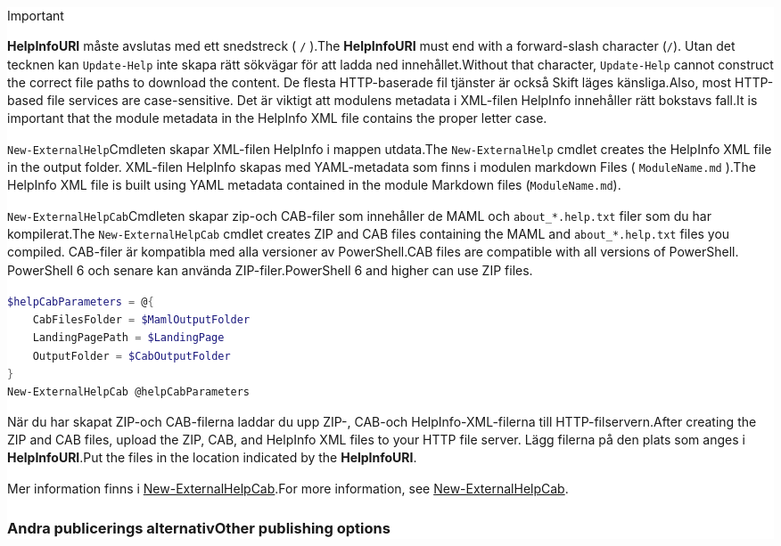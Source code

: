 > [!IMPORTANT]
> <span data-ttu-id="c762f-220">**HelpInfoURI** måste avslutas med ett snedstreck ( `/` ).</span><span class="sxs-lookup"><span data-stu-id="c762f-220">The **HelpInfoURI** must end with a forward-slash character (`/`).</span></span> <span data-ttu-id="c762f-221">Utan det tecknen kan `Update-Help` inte skapa rätt sökvägar för att ladda ned innehållet.</span><span class="sxs-lookup"><span data-stu-id="c762f-221">Without that character, `Update-Help` cannot construct the correct file paths to download the content.</span></span> <span data-ttu-id="c762f-222">De flesta HTTP-baserade fil tjänster är också Skift läges känsliga.</span><span class="sxs-lookup"><span data-stu-id="c762f-222">Also, most HTTP-based file services are case-sensitive.</span></span> <span data-ttu-id="c762f-223">Det är viktigt att modulens metadata i XML-filen HelpInfo innehåller rätt bokstavs fall.</span><span class="sxs-lookup"><span data-stu-id="c762f-223">It is important that the module metadata in the HelpInfo XML file contains the proper letter case.</span></span>

<span data-ttu-id="c762f-224">`New-ExternalHelp`Cmdleten skapar XML-filen HelpInfo i mappen utdata.</span><span class="sxs-lookup"><span data-stu-id="c762f-224">The `New-ExternalHelp` cmdlet creates the HelpInfo XML file in the output folder.</span></span> <span data-ttu-id="c762f-225">XML-filen HelpInfo skapas med YAML-metadata som finns i modulen markdown Files ( `ModuleName.md` ).</span><span class="sxs-lookup"><span data-stu-id="c762f-225">The HelpInfo XML file is built using YAML metadata contained in the module Markdown files (`ModuleName.md`).</span></span>

<span data-ttu-id="c762f-226">`New-ExternalHelpCab`Cmdleten skapar zip-och CAB-filer som innehåller de MAML och `about_*.help.txt` filer som du har kompilerat.</span><span class="sxs-lookup"><span data-stu-id="c762f-226">The `New-ExternalHelpCab` cmdlet creates ZIP and CAB files containing the MAML and `about_*.help.txt` files you compiled.</span></span> <span data-ttu-id="c762f-227">CAB-filer är kompatibla med alla versioner av PowerShell.</span><span class="sxs-lookup"><span data-stu-id="c762f-227">CAB files are compatible with all versions of PowerShell.</span></span>
<span data-ttu-id="c762f-228">PowerShell 6 och senare kan använda ZIP-filer.</span><span class="sxs-lookup"><span data-stu-id="c762f-228">PowerShell 6 and higher can use ZIP files.</span></span>

```powershell
$helpCabParameters = @{
    CabFilesFolder = $MamlOutputFolder
    LandingPagePath = $LandingPage
    OutputFolder = $CabOutputFolder
}
New-ExternalHelpCab @helpCabParameters
```

<span data-ttu-id="c762f-229">När du har skapat ZIP-och CAB-filerna laddar du upp ZIP-, CAB-och HelpInfo-XML-filerna till HTTP-filservern.</span><span class="sxs-lookup"><span data-stu-id="c762f-229">After creating the ZIP and CAB files, upload the ZIP, CAB, and HelpInfo XML files to your HTTP file server.</span></span> <span data-ttu-id="c762f-230">Lägg filerna på den plats som anges i **HelpInfoURI**.</span><span class="sxs-lookup"><span data-stu-id="c762f-230">Put the files in the location indicated by the **HelpInfoURI**.</span></span>

<span data-ttu-id="c762f-231">Mer information finns i [New-ExternalHelpCab][].</span><span class="sxs-lookup"><span data-stu-id="c762f-231">For more information, see [New-ExternalHelpCab][].</span></span>

### <a name="other-publishing-options"></a><span data-ttu-id="c762f-232">Andra publicerings alternativ</span><span class="sxs-lookup"><span data-stu-id="c762f-232">Other publishing options</span></span>


[platyps-repo]: https://github.com/PowerShell/platyps
[PlatyPS]: https://www.powershellgallery.com/packages/platyPS/
[Markdown]: https://commonmark.org
[markdig]: https://github.com/lunet-io/markdig
[schema]: https://github.com/PowerShell/platyPS/blob/master/platyPS.schema.md
[Hämta objekt]: https://github.com/MicrosoftDocs/PowerShell-Docs/blob/staging/reference/7.0/Microsoft.PowerShell.Management/Get-Item.md
[Get-Item]: https://github.com/MicrosoftDocs/PowerShell-Docs/blob/staging/reference/7.0/Microsoft.PowerShell.Management/Get-Item.md
[New-MarkdownHelp]: https://github.com/PowerShell/platyPS/blob/master/docs/New-MarkdownHelp.md
[Uppdatera – MarkdownHelpModule]: https://github.com/PowerShell/platyPS/blob/master/docs/Update-MarkdownHelpModule.md
[Update-MarkdownHelpModule]: https://github.com/PowerShell/platyPS/blob/master/docs/Update-MarkdownHelpModule.md
[New-MarkdownAboutHelp]: https://github.com/PowerShell/platyPS/blob/master/docs/New-MarkdownAboutHelp.md
[New-ExternalHelp]: https://github.com/PowerShell/platyPS/blob/master/docs/New-ExternalHelp.md
[Get-HelpPreview]: https://github.com/PowerShell/platyPS/blob/master/docs/Get-HelpPreview.md
[New-ExternalHelpCab]: https://github.com/PowerShell/platyPS/blob/master/docs/New-ExternalHelpCab.md
[PowerShell-format guide]: /powershell/scripting/community/contributing/powershell-style-guide
[PowerShell style guide]: /powershell/scripting/community/contributing/powershell-style-guide
[Redigera referens artiklar]: /powershell/scripting/community/contributing/editing-cmdlet-ref
[Editing reference articles]: /powershell/scripting/community/contributing/editing-cmdlet-ref
[Skriver hjälp för moduler]: /powershell/scripting/developer/help/writing-help-for-windows-powershell-modules
[Writing Help for Modules]: /powershell/scripting/developer/help/writing-help-for-windows-powershell-modules
[step-by-step]: /powershell/scripting/developer/help/updatable-help-authoring-step-by-step
[Pandoc]: https://pandoc.org
[ConvertFrom – markdown]: /powershell/module/microsoft.powershell.utility/convertfrom-markdown
[ConvertFrom-Markdown]: /powershell/module/microsoft.powershell.utility/convertfrom-markdown
[Visa markdown]: /powershell/module/microsoft.powershell.utility/show-markdown
[Show-Markdown]: /powershell/module/microsoft.powershell.utility/show-markdown